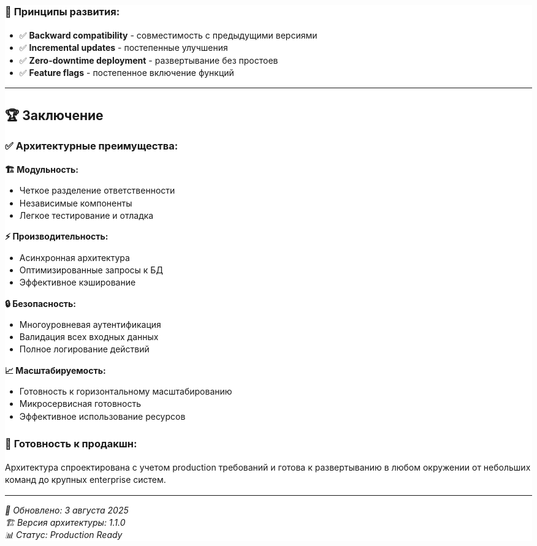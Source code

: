 ### 🎯 **Принципы развития:**
- ✅ **Backward compatibility** - совместимость с предыдущими версиями
- ✅ **Incremental updates** - постепенные улучшения
- ✅ **Zero-downtime deployment** - развертывание без простоев
- ✅ **Feature flags** - постепенное включение функций

---

## 🏆 Заключение

### ✅ **Архитектурные преимущества:**

**🏗️ Модульность:**
- Четкое разделение ответственности
- Независимые компоненты
- Легкое тестирование и отладка

**⚡ Производительность:**
- Асинхронная архитектура
- Оптимизированные запросы к БД
- Эффективное кэширование

**🔒 Безопасность:**
- Многоуровневая аутентификация
- Валидация всех входных данных
- Полное логирование действий

**📈 Масштабируемость:**
- Готовность к горизонтальному масштабированию
- Микросервисная готовность
- Эффективное использование ресурсов

### 🎯 **Готовность к продакшн:**
Архитектура спроектирована с учетом production требований и готова к развертыванию в любом окружении от небольших команд до крупных enterprise систем.

---

*📅 Обновлено: 3 августа 2025*  
*🏗️ Версия архитектуры: 1.1.0*  
*📊 Статус: Production Ready*